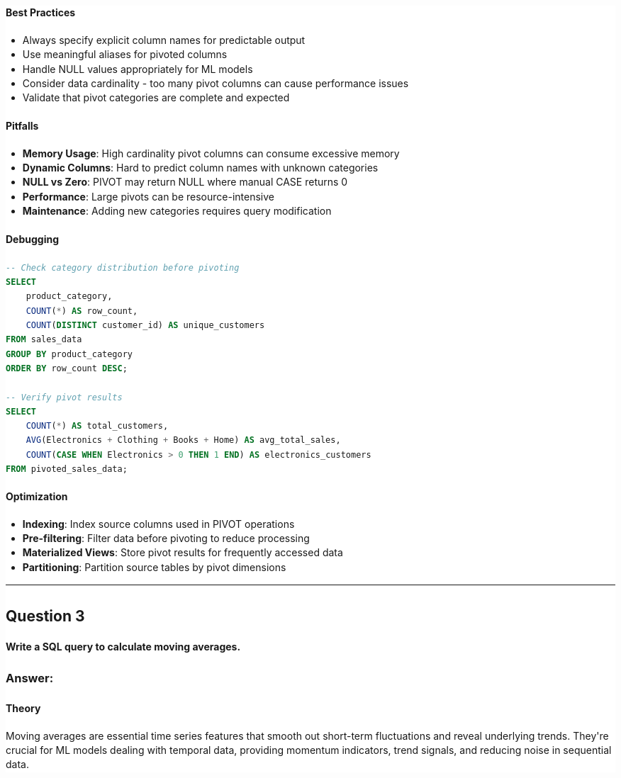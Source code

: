 #### Best Practices
- Always specify explicit column names for predictable output
- Use meaningful aliases for pivoted columns
- Handle NULL values appropriately for ML models
- Consider data cardinality - too many pivot columns can cause performance issues
- Validate that pivot categories are complete and expected

#### Pitfalls
- **Memory Usage**: High cardinality pivot columns can consume excessive memory
- **Dynamic Columns**: Hard to predict column names with unknown categories
- **NULL vs Zero**: PIVOT may return NULL where manual CASE returns 0
- **Performance**: Large pivots can be resource-intensive
- **Maintenance**: Adding new categories requires query modification

#### Debugging
```sql
-- Check category distribution before pivoting
SELECT 
    product_category,
    COUNT(*) AS row_count,
    COUNT(DISTINCT customer_id) AS unique_customers
FROM sales_data
GROUP BY product_category
ORDER BY row_count DESC;

-- Verify pivot results
SELECT 
    COUNT(*) AS total_customers,
    AVG(Electronics + Clothing + Books + Home) AS avg_total_sales,
    COUNT(CASE WHEN Electronics > 0 THEN 1 END) AS electronics_customers
FROM pivoted_sales_data;
```

#### Optimization
- **Indexing**: Index source columns used in PIVOT operations
- **Pre-filtering**: Filter data before pivoting to reduce processing
- **Materialized Views**: Store pivot results for frequently accessed data
- **Partitioning**: Partition source tables by pivot dimensions

---

## Question 3

**Write a SQL query to calculate moving averages.**

### Answer:

#### Theory
Moving averages are essential time series features that smooth out short-term fluctuations and reveal underlying trends. They're crucial for ML models dealing with temporal data, providing momentum indicators, trend signals, and reducing noise in sequential data.
